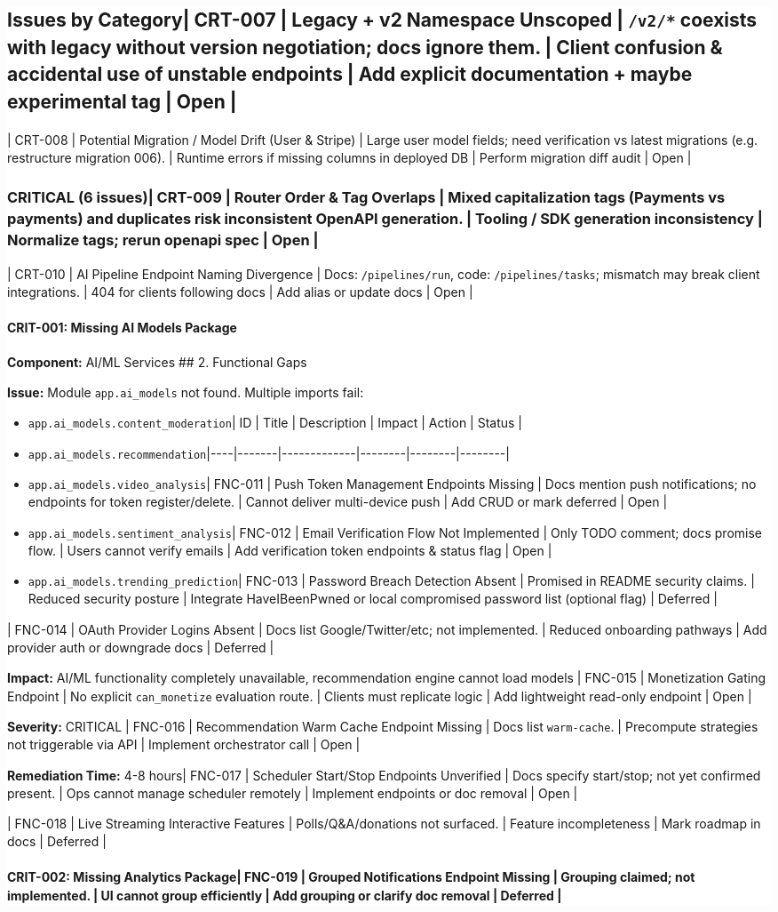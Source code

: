 ## Issues by Category| CRT-007 | Legacy + v2 Namespace Unscoped | `/v2/*` coexists with legacy without version negotiation; docs ignore them. | Client confusion & accidental use of unstable endpoints | Add explicit documentation + maybe experimental tag | Open |

| CRT-008 | Potential Migration / Model Drift (User & Stripe) | Large user model fields; need verification vs latest migrations (e.g. restructure migration 006). | Runtime errors if missing columns in deployed DB | Perform migration diff audit | Open |

### CRITICAL (6 issues)| CRT-009 | Router Order & Tag Overlaps | Mixed capitalization tags (Payments vs payments) and duplicates risk inconsistent OpenAPI generation. | Tooling / SDK generation inconsistency | Normalize tags; rerun openapi spec | Open |

| CRT-010 | AI Pipeline Endpoint Naming Divergence | Docs: `/pipelines/run`, code: `/pipelines/tasks`; mismatch may break client integrations. | 404 for clients following docs | Add alias or update docs | Open |

#### CRIT-001: Missing AI Models Package

**Component:** AI/ML Services  ## 2. Functional Gaps

**Issue:** Module `app.ai_models` not found. Multiple imports fail:

- `app.ai_models.content_moderation`| ID | Title | Description | Impact | Action | Status |

- `app.ai_models.recommendation`|----|-------|-------------|--------|--------|--------|

- `app.ai_models.video_analysis`| FNC-011 | Push Token Management Endpoints Missing | Docs mention push notifications; no endpoints for token register/delete. | Cannot deliver multi-device push | Add CRUD or mark deferred | Open |

- `app.ai_models.sentiment_analysis`| FNC-012 | Email Verification Flow Not Implemented | Only TODO comment; docs promise flow. | Users cannot verify emails | Add verification token endpoints & status flag | Open |

- `app.ai_models.trending_prediction`| FNC-013 | Password Breach Detection Absent | Promised in README security claims. | Reduced security posture | Integrate HaveIBeenPwned or local compromised password list (optional flag) | Deferred |

| FNC-014 | OAuth Provider Logins Absent | Docs list Google/Twitter/etc; not implemented. | Reduced onboarding pathways | Add provider auth or downgrade docs | Deferred |

**Impact:** AI/ML functionality completely unavailable, recommendation engine cannot load models  | FNC-015 | Monetization Gating Endpoint | No explicit `can_monetize` evaluation route. | Clients must replicate logic | Add lightweight read-only endpoint | Open |

**Severity:** CRITICAL  | FNC-016 | Recommendation Warm Cache Endpoint Missing | Docs list `warm-cache`. | Precompute strategies not triggerable via API | Implement orchestrator call | Open |

**Remediation Time:** 4-8 hours| FNC-017 | Scheduler Start/Stop Endpoints Unverified | Docs specify start/stop; not yet confirmed present. | Ops cannot manage scheduler remotely | Implement endpoints or doc removal | Open |

| FNC-018 | Live Streaming Interactive Features | Polls/Q&A/donations not surfaced. | Feature incompleteness | Mark roadmap in docs | Deferred |

#### CRIT-002: Missing Analytics Package| FNC-019 | Grouped Notifications Endpoint Missing | Grouping claimed; not implemented. | UI cannot group efficiently | Add grouping or clarify doc removal | Deferred |
